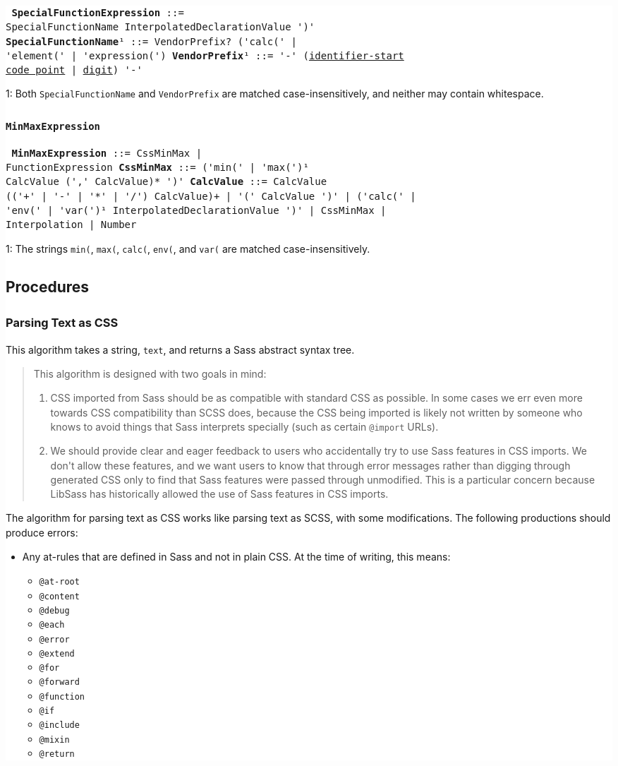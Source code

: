 <x><pre>
**SpecialFunctionExpression** ::= SpecialFunctionName InterpolatedDeclarationValue ')'
**SpecialFunctionName**¹      ::= VendorPrefix? ('calc(' | 'element(' | 'expression(')
**VendorPrefix**¹             ::= '-' ([identifier-start code point] | [digit]) '-'
</pre></x>

[digit]: https://drafts.csswg.org/css-syntax-3/#digit

1: Both `SpecialFunctionName` and `VendorPrefix` are matched case-insensitively,
   and neither may contain whitespace.

### `MinMaxExpression`

<x><pre>
**MinMaxExpression** ::= CssMinMax | FunctionExpression
**CssMinMax**        ::= ('min(' | 'max(')¹ CalcValue (',' CalcValue)* ')'
**CalcValue**        ::= CalcValue (('+' | '-' | '*' | '/') CalcValue)+
&#32;                  | '(' CalcValue ')'
&#32;                  | ('calc(' | 'env(' | 'var(')¹ InterpolatedDeclarationValue ')'
&#32;                  | CssMinMax
&#32;                  | Interpolation
&#32;                  | Number
</pre></x>

1: The strings `min(`, `max(`, `calc(`, `env(`, and `var(` are matched
   case-insensitively.

## Procedures

### Parsing Text as CSS

This algorithm takes a string, `text`, and returns a Sass abstract syntax tree.

> This algorithm is designed with two goals in mind:
>
> 1. CSS imported from Sass should be as compatible with standard CSS as
>    possible. In some cases we err even more towards CSS compatibility than
>    SCSS does, because the CSS being imported is likely not written by someone
>    who knows to avoid things that Sass interprets specially (such as certain
>    `@import` URLs).
>
> 2. We should provide clear and eager feedback to users who accidentally try to
>    use Sass features in CSS imports. We don't allow these features, and we
>    want users to know that through error messages rather than digging through
>    generated CSS only to find that Sass features were passed through
>    unmodified. This is a particular concern because LibSass has historically
>    allowed the use of Sass features in CSS imports.

The algorithm for parsing text as CSS works like parsing text as SCSS, with some
modifications. The following productions should produce errors:

* Any at-rules that are defined in Sass and not in plain CSS. At the time of
  writing, this means:

  * `@at-root`
  * `@content`
  * `@debug`
  * `@each`
  * `@error`
  * `@extend`
  * `@for`
  * `@forward`
  * `@function`
  * `@if`
  * `@include`
  * `@mixin`
  * `@return`

[\<ident-token>]: https://drafts.csswg.org/css-syntax-3/#ident-token-diagram
[Name]: #name
[identifier code point]: https://drafts.csswg.org/css-syntax-3/#identifier-code-point
[escape]: https://drafts.csswg.org/css-syntax-3/#escape-diagram
[code points]: https://infra.spec.whatwg.org/#code-point
[`<ident-token>`]: https://drafts.csswg.org/css-syntax-3/#ident-token-diagram
  [consume an escaped code point]: #consuming-an-escaped-code-point
  [identifier-start code point]: https://drafts.csswg.org/css-syntax-3/#identifier-start-code-point
[code points]: https://infra.spec.whatwg.org/#code-point
[`InterpolatedIdentifier`]: #interpolatedidentifier
  [start with a valid escape]: https://drafts.csswg.org/css-syntax-3/#starts-with-a-valid-escape
  [consuming an escaped code point]: https://drafts.csswg.org/css-syntax-3/#consume-escaped-code-point
  [non-printable code point]: https://drafts.csswg.org/css-syntax-3/#non-printable-code-point
  [`SpecialFunctionExpression`]: #specialfunctionexpression
  [`MinMaxExpression`]: #minmaxexpression